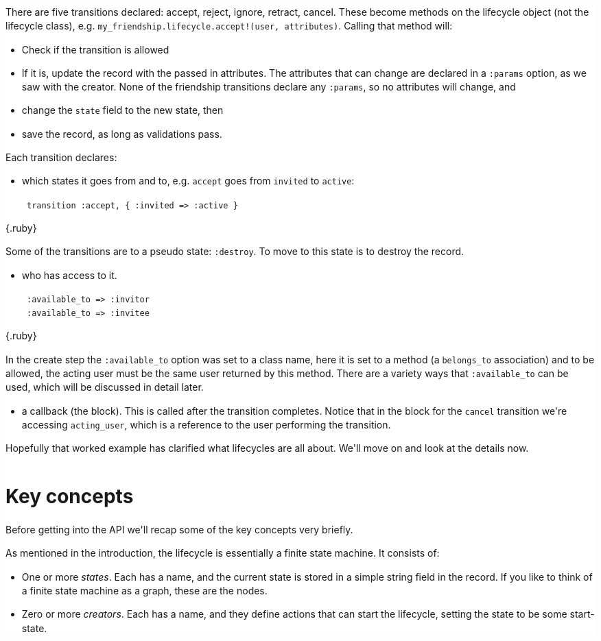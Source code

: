There are five transitions declared: accept, reject, ignore, retract, cancel. These become methods on the lifecycle object (not the
lifecycle class), e.g. `my_friendship.lifecycle.accept!(user, attributes)`. Calling that method will:

 - Check if the transition is allowed

 - If it is, update the record with the passed in attributes. The attributes that can change are declared in a `:params` option, as we saw
   with the creator. None of the friendship transitions declare any `:params`, so no attributes will change, and

 - change the `state` field to the new state, then

 - save the record, as long as validations pass.

Each transition declares:

 - which states it goes from and to, e.g. `accept` goes from `invited` to `active`:

        transition :accept, { :invited => :active }
{.ruby}

   Some of the transitions are to a pseudo state: `:destroy`. To move to this state is to destroy the record.

 - who has access to it.

        :available_to => :invitor
        :available_to => :invitee
{.ruby}

   In the create step the `:available_to` option was set to a class name, here it is set to a method (a `belongs_to` association) and to be
   allowed, the acting user must be the same user returned by this method. There are a variety ways that `:available_to` can be used, which
   will be discussed in detail later.

 - a callback (the block). This is called after the transition completes. Notice that in the block for the `cancel`
   transition we're accessing `acting_user`, which is a reference to the user performing the transition.

Hopefully that worked example has clarified what lifecycles are all about. We'll move on and look at the details now.


# Key concepts

Before getting into the API we'll recap some of the key concepts very briefly.

As mentioned in the introduction, the lifecycle is essentially a finite state machine. It consists of:

 - One or more *states*. Each has a name, and the current state is stored in a simple string field in the record. If you like to think of a finite state machine as a graph, these are the nodes.

 - Zero or more *creators*. Each has a name, and they define actions that can start the lifecycle, setting the state to be some start-state.
